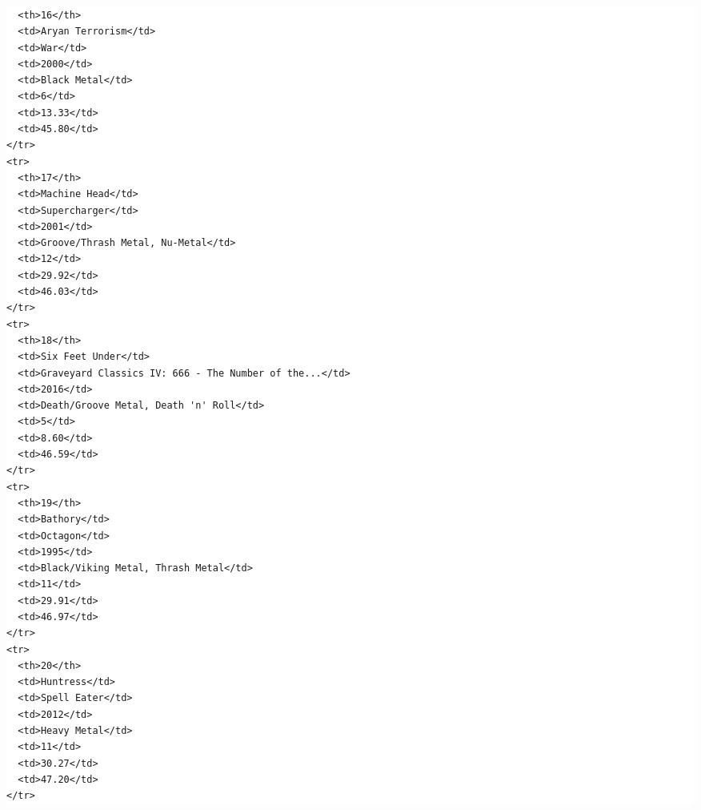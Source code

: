       <th>16</th>
      <td>Aryan Terrorism</td>
      <td>War</td>
      <td>2000</td>
      <td>Black Metal</td>
      <td>6</td>
      <td>13.33</td>
      <td>45.80</td>
    </tr>
    <tr>
      <th>17</th>
      <td>Machine Head</td>
      <td>Supercharger</td>
      <td>2001</td>
      <td>Groove/Thrash Metal, Nu-Metal</td>
      <td>12</td>
      <td>29.92</td>
      <td>46.03</td>
    </tr>
    <tr>
      <th>18</th>
      <td>Six Feet Under</td>
      <td>Graveyard Classics IV: 666 - The Number of the...</td>
      <td>2016</td>
      <td>Death/Groove Metal, Death 'n' Roll</td>
      <td>5</td>
      <td>8.60</td>
      <td>46.59</td>
    </tr>
    <tr>
      <th>19</th>
      <td>Bathory</td>
      <td>Octagon</td>
      <td>1995</td>
      <td>Black/Viking Metal, Thrash Metal</td>
      <td>11</td>
      <td>29.91</td>
      <td>46.97</td>
    </tr>
    <tr>
      <th>20</th>
      <td>Huntress</td>
      <td>Spell Eater</td>
      <td>2012</td>
      <td>Heavy Metal</td>
      <td>11</td>
      <td>30.27</td>
      <td>47.20</td>
    </tr>
  </tbody>
</table>
</div>
